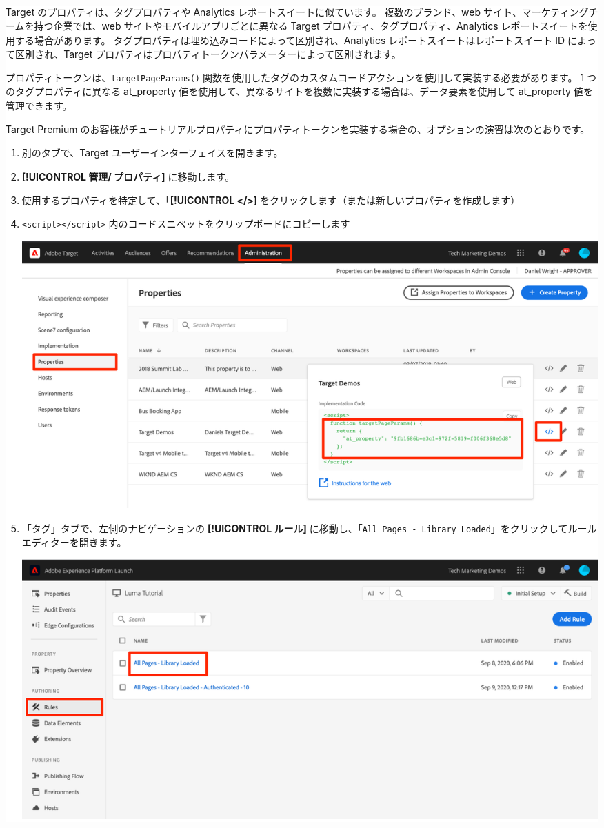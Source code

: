 Target のプロパティは、タグプロパティや Analytics レポートスイートに似ています。 複数のブランド、web サイト、マーケティングチームを持つ企業では、web サイトやモバイルアプリごとに異なる Target プロパティ、タグプロパティ、Analytics レポートスイートを使用する場合があります。 タグプロパティは埋め込みコードによって区別され、Analytics レポートスイートはレポートスイート ID によって区別され、Target プロパティはプロパティトークンパラメーターによって区別されます。


プロパティトークンは、`targetPageParams()` 関数を使用したタグのカスタムコードアクションを使用して実装する必要があります。 1 つのタグプロパティに異なる at_property 値を使用して、異なるサイトを複数に実装する場合は、データ要素を使用して at_property 値を管理できます。

Target Premium のお客様がチュートリアルプロパティにプロパティトークンを実装する場合の、オプションの演習は次のとおりです。

1. 別のタブで、Target ユーザーインターフェイスを開きます。

1. **[!UICONTROL 管理/ プロパティ]** に移動します。

1. 使用するプロパティを特定して、「**[!UICONTROL &lt;/>]** をクリックします（または新しいプロパティを作成します）

1. `<script></script>` 内のコードスニペットをクリップボードにコピーします

   ![Adobe Target インターフェイスからのプロパティトークンの取得](images/target-addATProperty-targetProperties.png)

1. 「タグ」タブで、左側のナビゲーションの **[!UICONTROL ルール]** に移動し、「`All Pages - Library Loaded`」をクリックしてルールエディターを開きます。

   ![すべてのページを開く — ライブラリ読み込み済みルール](images/target-editRule.png)
